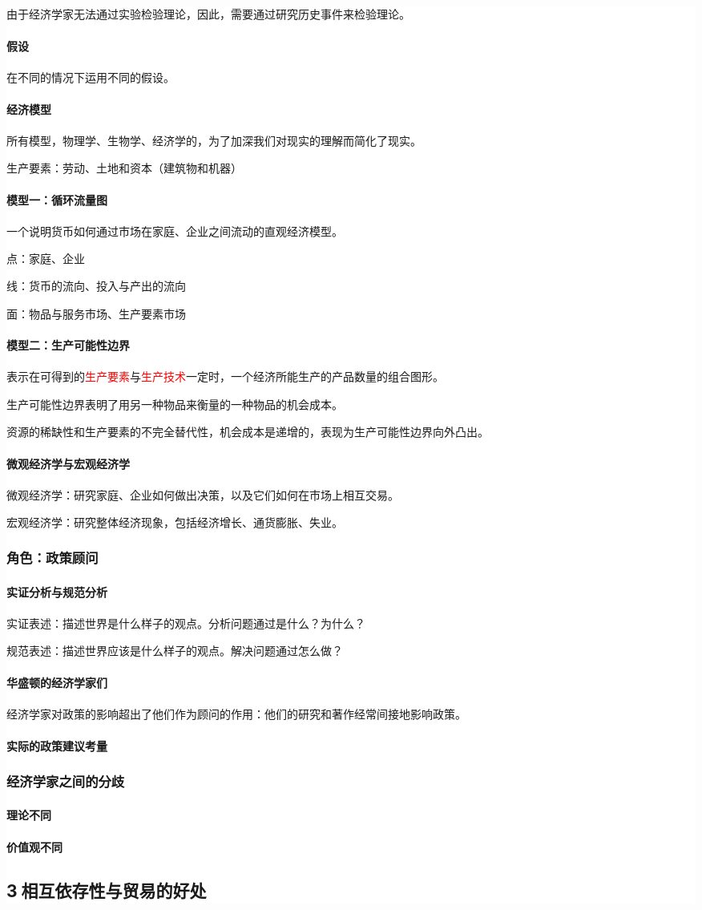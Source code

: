 由于经济学家无法通过实验检验理论，因此，需要通过研究历史事件来检验理论。

#### 假设

在不同的情况下运用不同的假设。

#### 经济模型

所有模型，物理学、生物学、经济学的，为了加深我们对现实的理解而简化了现实。

生产要素：劳动、土地和资本（建筑物和机器）

#### 模型一：循环流量图

一个说明货币如何通过市场在家庭、企业之间流动的直观经济模型。

点：家庭、企业

线：货币的流向、投入与产出的流向

面：物品与服务市场、生产要素市场

#### 模型二：生产可能性边界

表示在可得到的<font color=red>生产要素</font>与<font color=red>生产技术</font>一定时，一个经济所能生产的产品数量的组合图形。

生产可能性边界表明了用另一种物品来衡量的一种物品的机会成本。

资源的稀缺性和生产要素的不完全替代性，机会成本是递增的，表现为生产可能性边界向外凸出。

#### 微观经济学与宏观经济学

微观经济学：研究家庭、企业如何做出决策，以及它们如何在市场上相互交易。

宏观经济学：研究整体经济现象，包括经济增长、通货膨胀、失业。

### 角色：政策顾问

#### 实证分析与规范分析

实证表述：描述世界是什么样子的观点。分析问题通过是什么？为什么？

规范表述：描述世界应该是什么样子的观点。解决问题通过怎么做？

#### 华盛顿的经济学家们

经济学家对政策的影响超出了他们作为顾问的作用：他们的研究和著作经常间接地影响政策。

#### 实际的政策建议考量

### 经济学家之间的分歧

#### 理论不同

#### 价值观不同



## 3 相互依存性与贸易的好处
